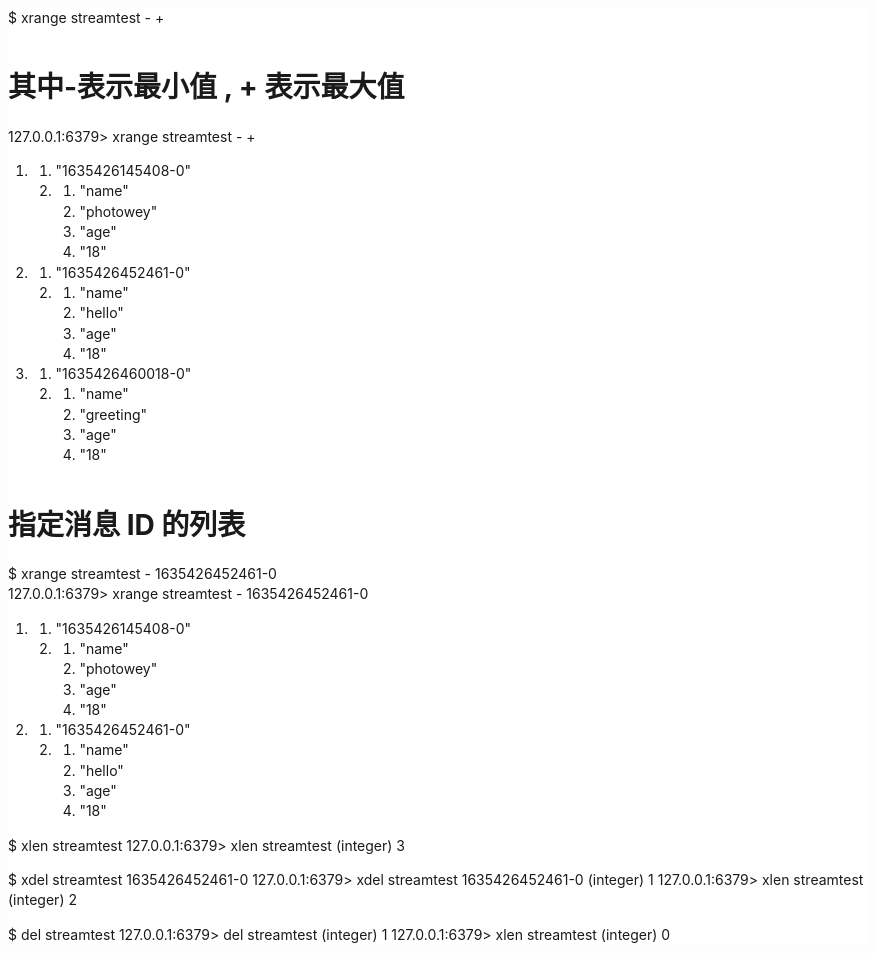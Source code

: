   $ xrange streamtest - +
  # 其中-表示最小值 , + 表示最大值
  
  127.0.0.1:6379> xrange streamtest - +
  1) 1) "1635426145408-0"
     2) 1) "name"
        2) "photowey"
        3) "age"
        4) "18"
  2) 1) "1635426452461-0"
     2) 1) "name"
        2) "hello"
        3) "age"
        4) "18"
  3) 1) "1635426460018-0"
     2) 1) "name"
        2) "greeting"
        3) "age"
        4) "18"
       
  # 指定消息 ID 的列表     
  $ xrange streamtest - 1635426452461-0   
  127.0.0.1:6379> xrange streamtest - 1635426452461-0
  1) 1) "1635426145408-0"
     2) 1) "name"
        2) "photowey"
        3) "age"
        4) "18"
  2) 1) "1635426452461-0"
     2) 1) "name"
        2) "hello"
        3) "age"
        4) "18"
  
        
  $ xlen streamtest
  127.0.0.1:6379> xlen streamtest
  (integer) 3
  
  $ xdel streamtest 1635426452461-0
  127.0.0.1:6379> xdel streamtest 1635426452461-0
  (integer) 1
  127.0.0.1:6379> xlen streamtest
  (integer) 2
  
  $ del streamtest
  127.0.0.1:6379> del streamtest
  (integer) 1
  127.0.0.1:6379> xlen streamtest
  (integer) 0
  